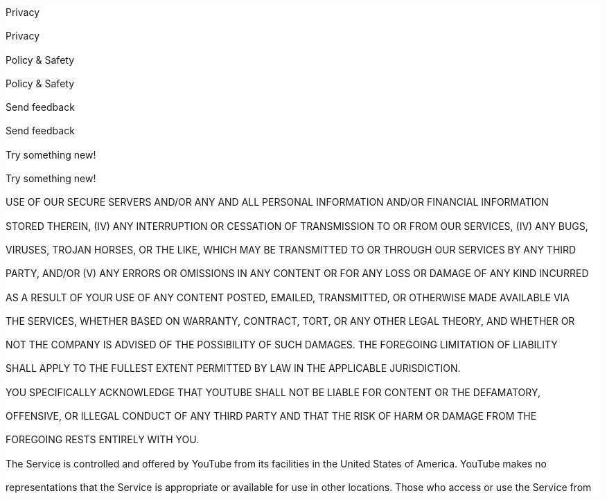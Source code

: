  Privacy


Privacy


 Policy & Safety 


Policy & Safety 


Send feedback


Send feedback


 Try something new!


Try something new!


 


USE OF OUR SECURE SERVERS AND/OR ANY AND ALL PERSONAL INFORMATION AND/OR FINANCIAL INFORMATION


STORED THEREIN, (IV) ANY INTERRUPTION OR CESSATION OF TRANSMISSION TO OR FROM OUR SERVICES, (IV) ANY BUGS,


VIRUSES, TROJAN HORSES, OR THE LIKE, WHICH MAY BE TRANSMITTED TO OR THROUGH OUR SERVICES BY ANY THIRD


PARTY, AND/OR (V) ANY ERRORS OR OMISSIONS IN ANY CONTENT OR FOR ANY LOSS OR DAMAGE OF ANY KIND INCURRED


AS A RESULT OF YOUR USE OF ANY CONTENT POSTED, EMAILED, TRANSMITTED, OR OTHERWISE MADE AVAILABLE VIA


THE SERVICES, WHETHER BASED ON WARRANTY, CONTRACT, TORT, OR ANY OTHER LEGAL THEORY, AND WHETHER OR


NOT THE COMPANY IS ADVISED OF THE POSSIBILITY OF SUCH DAMAGES. THE FOREGOING LIMITATION OF LIABILITY


SHALL APPLY TO THE FULLEST EXTENT PERMITTED BY LAW IN THE APPLICABLE JURISDICTION.


YOU SPECIFICALLY ACKNOWLEDGE THAT YOUTUBE SHALL NOT BE LIABLE FOR CONTENT OR THE DEFAMATORY,


OFFENSIVE, OR ILLEGAL CONDUCT OF ANY THIRD PARTY AND THAT THE RISK OF HARM OR DAMAGE FROM THE


FOREGOING RESTS ENTIRELY WITH YOU.


The Service is controlled and offered by YouTube from its facilities in the United States of America. YouTube makes no


representations that the Service is appropriate or available for use in other locations. Those who access or use the Service from

